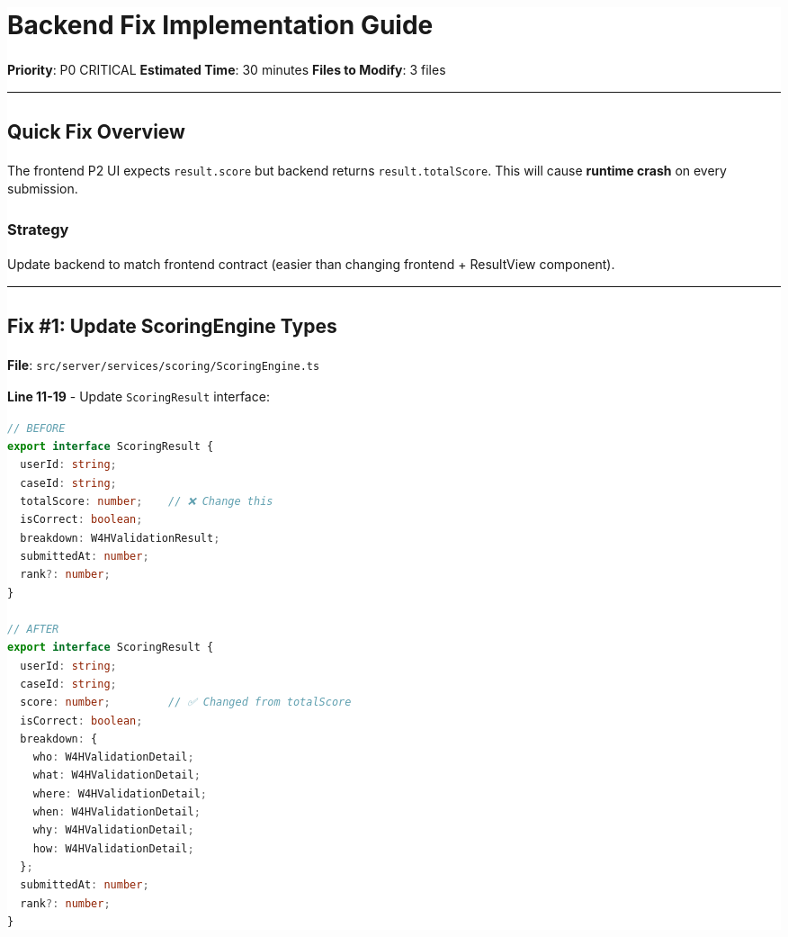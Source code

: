 # Backend Fix Implementation Guide

**Priority**: P0 CRITICAL
**Estimated Time**: 30 minutes
**Files to Modify**: 3 files

---

## Quick Fix Overview

The frontend P2 UI expects `result.score` but backend returns `result.totalScore`. This will cause **runtime crash** on every submission.

### Strategy
Update backend to match frontend contract (easier than changing frontend + ResultView component).

---

## Fix #1: Update ScoringEngine Types

**File**: `src/server/services/scoring/ScoringEngine.ts`

**Line 11-19** - Update `ScoringResult` interface:

```typescript
// BEFORE
export interface ScoringResult {
  userId: string;
  caseId: string;
  totalScore: number;    // ❌ Change this
  isCorrect: boolean;
  breakdown: W4HValidationResult;
  submittedAt: number;
  rank?: number;
}

// AFTER
export interface ScoringResult {
  userId: string;
  caseId: string;
  score: number;         // ✅ Changed from totalScore
  isCorrect: boolean;
  breakdown: {
    who: W4HValidationDetail;
    what: W4HValidationDetail;
    where: W4HValidationDetail;
    when: W4HValidationDetail;
    why: W4HValidationDetail;
    how: W4HValidationDetail;
  };
  submittedAt: number;
  rank?: number;
}
```
